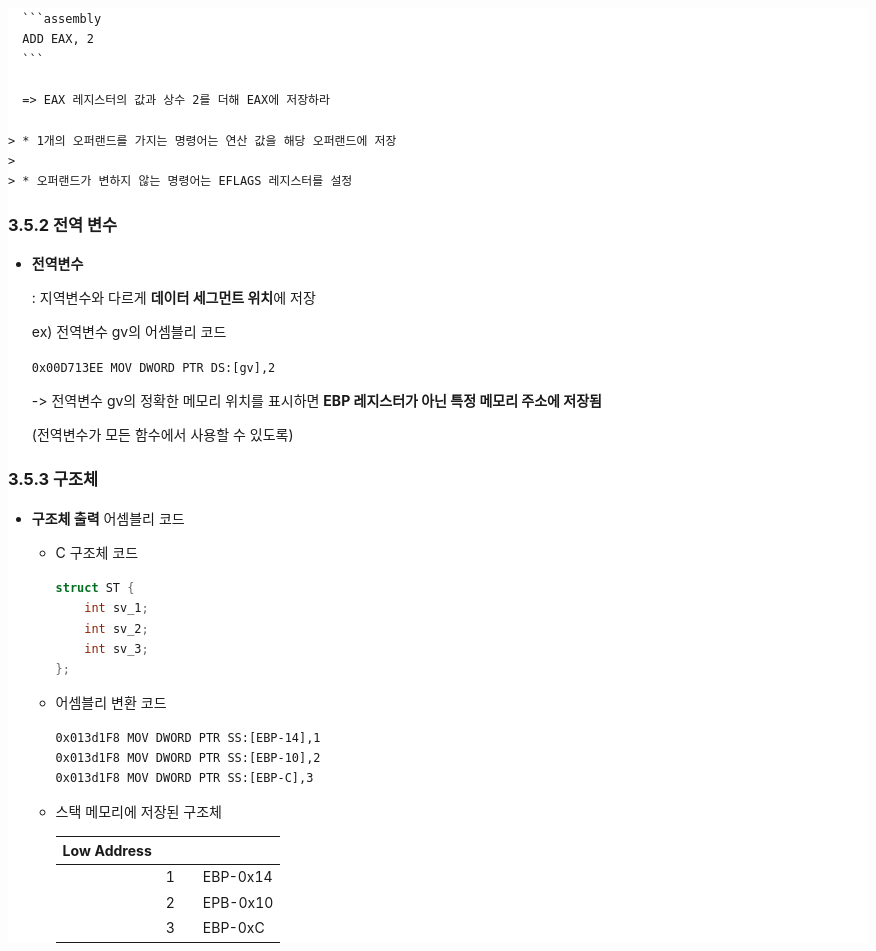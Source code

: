       ```assembly
      ADD EAX, 2
      ```

      => EAX 레지스터의 값과 상수 2를 더해 EAX에 저장하라

    > * 1개의 오퍼랜드를 가지는 명령어는 연산 값을 해당 오퍼랜드에 저장
    >
    > * 오퍼랜드가 변하지 않는 명령어는 EFLAGS 레지스터를 설정

  

### 3.5.2 전역 변수

* **전역변수**

  : 지역변수와 다르게 **데이터 세그먼트 위치**에 저장

  ex) 전역변수 gv의 어셈블리 코드

  ```assembly
  0x00D713EE MOV DWORD PTR DS:[gv],2
  ```

  -> 전역변수 gv의 정확한 메모리 위치를 표시하면 **EBP 레지스터가 아닌 특정 메모리 주소에 저장됨**

  (전역변수가 모든 함수에서 사용할 수 있도록)



### 3.5.3 구조체

* **구조체 출력** 어셈블리 코드

  * C 구조체 코드

    ```c
    struct ST {
        int sv_1;
        int sv_2;
        int sv_3;
    };
    ```

  * 어셈블리 변환 코드

    ```assembly
    0x013d1F8 MOV DWORD PTR SS:[EBP-14],1
    0x013d1F8 MOV DWORD PTR SS:[EBP-10],2
    0x013d1F8 MOV DWORD PTR SS:[EBP-C],3
    ```

  * 스택 메모리에 저장된 구조체

    | Low Address |      |      |          |
    | ----------- | ---- | ---- | -------- |
    |             | 1    |      | EBP-0x14 |
    |             | 2    |      | EPB-0x10 |
    |             | 3    |      | EBP-0xC  |
